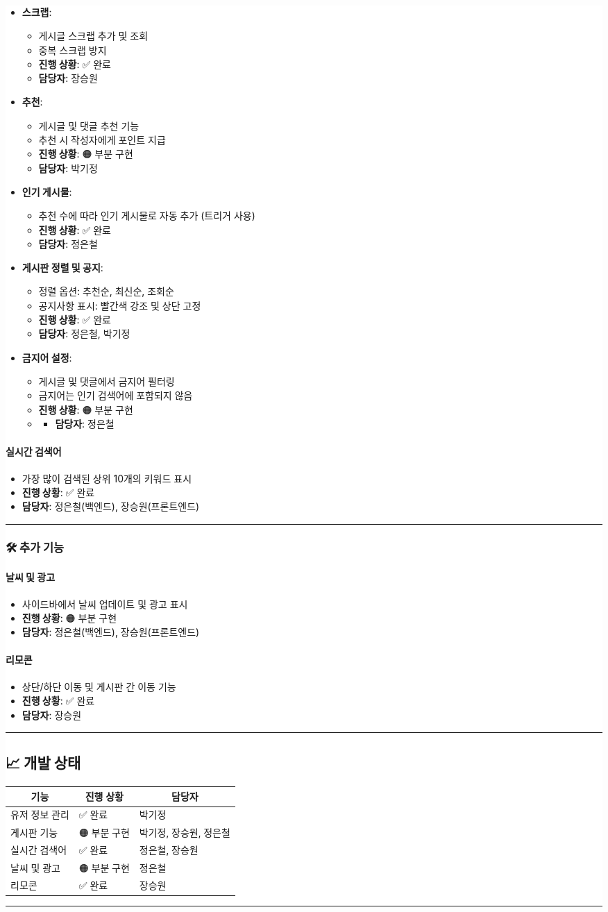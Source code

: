 - **스크랩**:
  - 게시글 스크랩 추가 및 조회
  - 중복 스크랩 방지
  - **진행 상황**: ✅ 완료  
  - **담당자**: 장승원

- **추천**:
  - 게시글 및 댓글 추천 기능
  - 추천 시 작성자에게 포인트 지급
  - **진행 상황**: 🟠 부분 구현
  - **담당자**: 박기정

- **인기 게시물**:
  - 추천 수에 따라 인기 게시물로 자동 추가 (트리거 사용)
  - **진행 상황**: ✅ 완료  
  - **담당자**: 정은철

- **게시판 정렬 및 공지**:
  - 정렬 옵션: 추천순, 최신순, 조회순
  - 공지사항 표시: 빨간색 강조 및 상단 고정
  - **진행 상황**: ✅ 완료  
  - **담당자**: 정은철, 박기정

- **금지어 설정**:
  - 게시글 및 댓글에서 금지어 필터링
  - 금지어는 인기 검색어에 포함되지 않음
  - **진행 상황**: 🟠 부분 구현
  - - **담당자**: 정은철

#### 실시간 검색어
- 가장 많이 검색된 상위 10개의 키워드 표시
- **진행 상황**: ✅ 완료  
- **담당자**: 정은철(백엔드), 장승원(프론트엔드)

---

### 🛠️ 추가 기능
#### 날씨 및 광고
- 사이드바에서 날씨 업데이트 및 광고 표시
- **진행 상황**: 🟠 부분 구현  
- **담당자**: 정은철(백엔드), 장승원(프론트엔드)

#### 리모콘
- 상단/하단 이동 및 게시판 간 이동 기능
- **진행 상황**: ✅ 완료
- **담당자**: 장승원

---

## 📈 개발 상태

| 기능                     | 진행 상황          | 담당자            |
|--------------------------|-------------------|------------------|
| 유저 정보 관리           | ✅ 완료           | 박기정           |
| 게시판 기능              | 🟠 부분 구현       | 박기정, 장승원, 정은철 |
| 실시간 검색어            | ✅ 완료           | 정은철, 장승원   |
| 날씨 및 광고             | 🟠 부분 구현       | 정은철           |
| 리모콘                  | ✅ 완료       | 장승원           |

---
